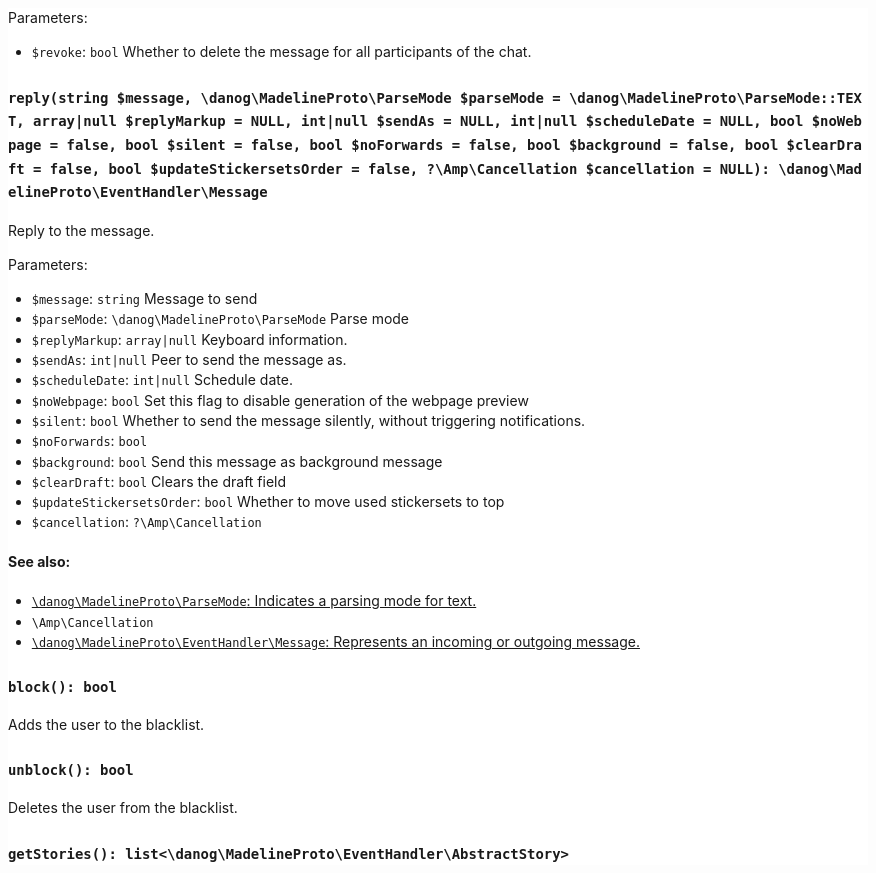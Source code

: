 Parameters:

* `$revoke`: `bool` Whether to delete the message for all participants of the chat.  



### `reply(string $message, \danog\MadelineProto\ParseMode $parseMode = \danog\MadelineProto\ParseMode::TEXT, array|null $replyMarkup = NULL, int|null $sendAs = NULL, int|null $scheduleDate = NULL, bool $noWebpage = false, bool $silent = false, bool $noForwards = false, bool $background = false, bool $clearDraft = false, bool $updateStickersetsOrder = false, ?\Amp\Cancellation $cancellation = NULL): \danog\MadelineProto\EventHandler\Message`

Reply to the message.


Parameters:

* `$message`: `string` Message to send  
* `$parseMode`: `\danog\MadelineProto\ParseMode` Parse mode  
* `$replyMarkup`: `array|null` Keyboard information.  
* `$sendAs`: `int|null` Peer to send the message as.  
* `$scheduleDate`: `int|null` Schedule date.  
* `$noWebpage`: `bool` Set this flag to disable generation of the webpage preview  
* `$silent`: `bool` Whether to send the message silently, without triggering notifications.  
* `$noForwards`: `bool`   
* `$background`: `bool` Send this message as background message  
* `$clearDraft`: `bool` Clears the draft field  
* `$updateStickersetsOrder`: `bool` Whether to move used stickersets to top  
* `$cancellation`: `?\Amp\Cancellation`   


#### See also: 
* [`\danog\MadelineProto\ParseMode`: Indicates a parsing mode for text.](../../../../../../danog/MadelineProto/ParseMode.html)
* `\Amp\Cancellation`
* [`\danog\MadelineProto\EventHandler\Message`: Represents an incoming or outgoing message.](../../../../../../danog/MadelineProto/EventHandler/Message.html)




### `block(): bool`

Adds the user to the blacklist.



### `unblock(): bool`

Deletes the user from the blacklist.



### `getStories(): list<\danog\MadelineProto\EventHandler\AbstractStory>`
